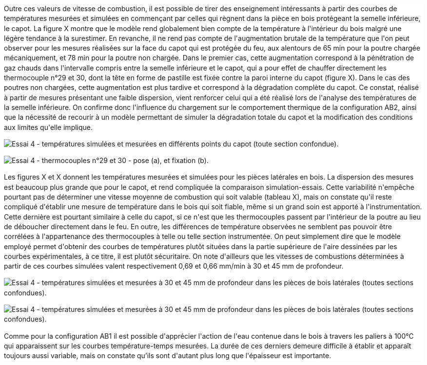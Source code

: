 Outre ces valeurs de vitesse de combustion, il est possible de tirer des enseignement intéressants à partir des courbes de températures mesurées et simulées en commençant par celles qui règnent dans la pièce en bois protégeant la semelle inférieure, le capot. La figure X montre que le modèle rend globalement bien compte de la température à l'intérieur du bois malgré une légère tendance à la surestimer. En revanche, il ne rend pas compte de l'augmentation brutale de la température que l'on peut observer pour les mesures réalisées sur la face du capot qui est protégée du feu, aux alentours de 65 min pour la poutre chargée mécaniquement, et 78 min pour la poutre non chargée. Dans le premier cas, cette augmentation correspond à la pénétration de gaz chauds dans l'intervalle compris entre la semelle inférieure et le capot, qui a pour effet de chauffer directement les thermocouple n°29 et 30, dont la tête en forme de pastille est fixée contre la paroi interne du capot (figure X). Dans le cas des poutres non chargées, cette augmentation est plus tardive et correspond à la dégradation complète du capot. Ce constat, réalisé à partir de mesures présentant une faible dispersion, vient renforcer celui qui a été réalisé lors de l'analyse des températures de la semelle inférieure. On confirme donc l'influence du chargement sur le comportement thermique de la configuration AB2, ainsi que la nécessité de recourir à un modèle permettant de simuler la dégradation totale du capot et la modification des conditions aux limites qu'elle implique.

![Essai 4 - températures simulées et mesurées en différents points du capot (toute section confondue).](https://i.imgur.com/40QCSbU.png)

![Essai 4 - thermocouples n°29 et 30 - pose (a), et fixation (b).](https://i.imgur.com/WeUUqaT.png)

Les figures X et X donnent les températures mesurées et simulées pour les pièces latérales en bois. La dispersion des mesures est beaucoup plus grande que pour le capot, et rend compliquée la comparaison simulation-essais. Cette variabilité n'empêche pourtant pas de déterminer une vitesse moyenne de combustion qui soit valable (tableau X), mais on constate qu'il reste compliqué d'établir une mesure de température dans le bois qui soit fiable, même si un grand soin est apporté à l'instrumentation. Cette dernière est pourtant similaire à celle du capot, si ce n'est que les thermocouples passent par l'intérieur de la poutre au lieu de déboucher directement dans le feu. En outre, les différences de température observées ne semblent pas pouvoir être corrélées à l'appartenance des thermocouples à telle ou telle section instrumentée. On peut simplement dire que le modèle employé permet d'obtenir des courbes de températures plutôt situées dans la partie supérieure de l'aire dessinées par les courbes expérimentales, à ce titre, il est plutôt sécuritaire. On note d'ailleurs que les vitesses de combustions déterminées à partir de ces courbes simulées valent respectivement 0,69 et 0,66 mm/min à 30 et 45 mm de profondeur.

![Essai 4 - températures simulées et mesurées à 30 et 45 mm de profondeur dans les pièces de bois latérales (toutes sections confondues).](https://i.imgur.com/d537wJ8.png)

![Essai 4 - températures simulées et mesurées à 30 et 45 mm de profondeur dans les pièces de bois latérales (toutes sections confondues).](https://i.imgur.com/kgeRusy.png)

Comme pour la configuration AB1 il est possible d'apprécier l'action de l'eau contenue dans le bois à travers les paliers à 100°C qui apparaissent sur les courbes température-temps mesurées. La durée de ces derniers demeure difficile à établir et apparaît toujours aussi variable, mais on constate qu’ils sont d'autant plus long que l'épaisseur est importante.
